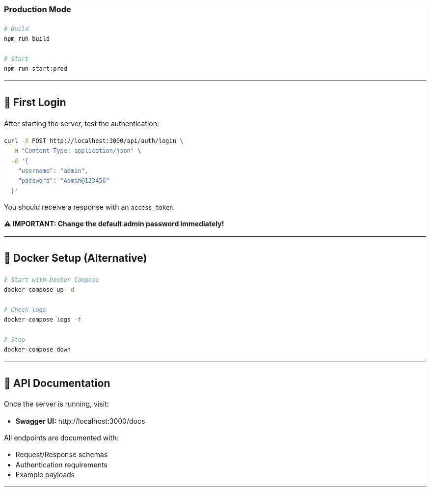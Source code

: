 ### Production Mode
```bash
# Build
npm run build

# Start
npm run start:prod
```

---

## 🔐 First Login

After starting the server, test the authentication:

```bash
curl -X POST http://localhost:3000/api/auth/login \
  -H "Content-Type: application/json" \
  -d '{
    "username": "admin",
    "password": "Admin@123456"
  }'
```

You should receive a response with an `access_token`.

**⚠️ IMPORTANT: Change the default admin password immediately!**

---

## 🐳 Docker Setup (Alternative)

```bash
# Start with Docker Compose
docker-compose up -d

# Check logs
docker-compose logs -f

# Stop
docker-compose down
```

---

## 📝 API Documentation

Once the server is running, visit:
- **Swagger UI:** http://localhost:3000/docs

All endpoints are documented with:
- Request/Response schemas
- Authentication requirements
- Example payloads

---